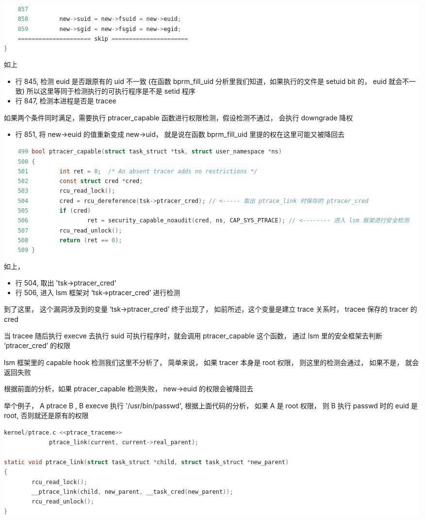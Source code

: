 ```c
    857 
    858         new->suid = new->fsuid = new->euid;
    859         new->sgid = new->fsgid = new->egid;
    ===================== skip ======================
}
```

如上

- 行 845, 检测 euid 是否跟原有的 uid 不一致 (在函数 bprm_fill_uid 分析里我们知道，如果执行的文件是 setuid bit 的， euid 就会不一致)
	  所以这里等同于检测执行的可执行程序是不是 setid 程序
- 行 847, 检测本进程是否是 tracee 

如果两个条件同时满足，需要执行 ptracer_capable 函数进行权限检测，假设检测不通过， 会执行 downgrade 降权

- 行 851, 将 new->euid 的值重新变成 new->uid， 就是说在函数 bprm_fill_uid 里提的权在这里可能又被降回去

```c
    499 bool ptracer_capable(struct task_struct *tsk, struct user_namespace *ns)
    500 {
    501         int ret = 0;  /* An absent tracer adds no restrictions */
    502         const struct cred *cred;
    503         rcu_read_lock();
    504         cred = rcu_dereference(tsk->ptracer_cred); // <----- 取出 ptrace_link 时保存的 ptracer_cred 
    505         if (cred)
    506                 ret = security_capable_noaudit(cred, ns, CAP_SYS_PTRACE); // <-------- 进入 lsm 框架进行安全检测
    507         rcu_read_unlock();
    508         return (ret == 0);
    509 }
```

如上， 

- 行 504, 取出 'tsk->ptracer_cred' 
- 行 506, 进入 lsm 框架对 ‘tsk->ptracer_cred’ 进行检测

到了这里， 这个漏洞涉及到的变量 ‘tsk->ptracer_cred’ 终于出现了， 如前所述，这个变量是建立 trace 关系时， tracee 保存的 tracer 的 cred

当 tracee 随后执行 execve 去执行 suid 可执行程序时，就会调用 ptracer_capable 这个函数， 通过 lsm 里的安全框架去判断 ‘ptracer_cred’ 的权限

lsm 框架里的 capable hook 检测我们这里不分析了， 简单来说， 如果 tracer 本身是 root 权限， 则这里的检测会通过， 如果不是， 就会返回失败

根据前面的分析，如果  ptracer_capable 检测失败， new->euid 的权限会被降回去

举个例子， A ptrace B , B execve 执行 '/usr/bin/passwd', 根据上面代码的分析， 如果 A 是 root 权限， 则 B 执行 passwd 时的 euid 是 root, 否则就还是原有的权限


```c
kernel/ptrace.c <<ptrace_traceme>>
             ptrace_link(current, current->real_parent);  

static void ptrace_link(struct task_struct *child, struct task_struct *new_parent)
{
        rcu_read_lock();
        __ptrace_link(child, new_parent, __task_cred(new_parent));
        rcu_read_unlock();
}
```
